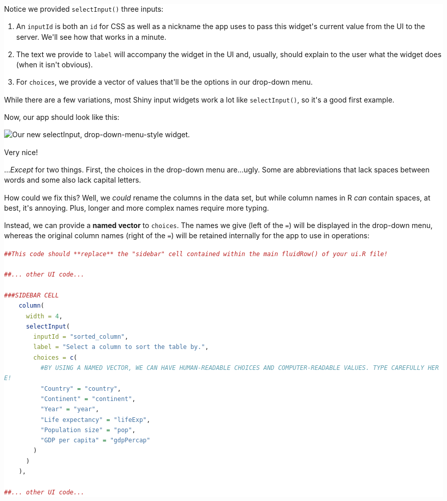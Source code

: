 Notice we provided `selectInput()` three inputs:

1.  An `inputId` is both an `id` for CSS as well as a nickname the app
    uses to pass this widget's current value from the UI to the server.
    We'll see how that works in a minute.

2.  The text we provide to `label` will accompany the widget in the UI
    and, usually, should explain to the user what the widget does (when
    it isn't obvious).

3.  For `choices`, we provide a vector of values that'll be the options
    in our drop-down menu.

While there are a few variations, most Shiny input widgets work a lot
like `selectInput()`, so it's a good first example.

Now, our app should look like this:

![Our new selectInput, drop-down-menu-style
widget.](fig/select%20input.png)

Very nice!

...*Except* for two things. First, the choices in the drop-down menu
are...ugly. Some are abbreviations that lack spaces between words and
some also lack capital letters.

How could we fix this? Well, we *could* rename the columns in the data
set, but while column names in R *can* contain spaces, at best, it's
annoying. Plus, longer and more complex names require more typing.

Instead, we can provide a **named vector** to `choices`. The names we
give (left of the `=`) will be displayed in the drop-down menu, whereas
the original column names (right of the `=`) will be retained internally
for the app to use in operations:


``` r
##This code should **replace** the "sidebar" cell contained within the main fluidRow() of your ui.R file!

##... other UI code...

###SIDEBAR CELL
    column(
      width = 4,
      selectInput(
        inputId = "sorted_column",
        label = "Select a column to sort the table by.",
        choices = c(
          #BY USING A NAMED VECTOR, WE CAN HAVE HUMAN-READABLE CHOICES AND COMPUTER-READABLE VALUES. TYPE CAREFULLY HERE!
          "Country" = "country",
          "Continent" = "continent",
          "Year" = "year",
          "Life expectancy" = "lifeExp",
          "Population size" = "pop",
          "GDP per capita" = "gdpPercap"
        )
      )
    ),
  
##... other UI code...
```
